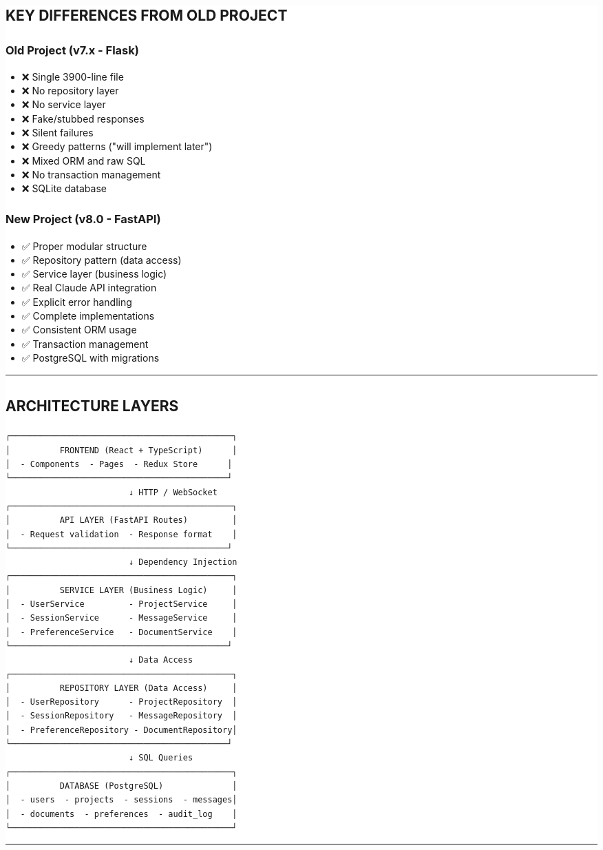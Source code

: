 
## KEY DIFFERENCES FROM OLD PROJECT

### Old Project (v7.x - Flask)
- ❌ Single 3900-line file
- ❌ No repository layer
- ❌ No service layer
- ❌ Fake/stubbed responses
- ❌ Silent failures
- ❌ Greedy patterns ("will implement later")
- ❌ Mixed ORM and raw SQL
- ❌ No transaction management
- ❌ SQLite database

### New Project (v8.0 - FastAPI)
- ✅ Proper modular structure
- ✅ Repository pattern (data access)
- ✅ Service layer (business logic)
- ✅ Real Claude API integration
- ✅ Explicit error handling
- ✅ Complete implementations
- ✅ Consistent ORM usage
- ✅ Transaction management
- ✅ PostgreSQL with migrations

---

## ARCHITECTURE LAYERS

```
┌─────────────────────────────────────────────┐
│          FRONTEND (React + TypeScript)      │
│  - Components  - Pages  - Redux Store      │
└────────────────────────────────────────────┘
                         ↓ HTTP / WebSocket
┌─────────────────────────────────────────────┐
│          API LAYER (FastAPI Routes)         │
│  - Request validation  - Response format    │
└────────────────────────────────────────────┘
                         ↓ Dependency Injection
┌─────────────────────────────────────────────┐
│          SERVICE LAYER (Business Logic)     │
│  - UserService         - ProjectService     │
│  - SessionService      - MessageService     │
│  - PreferenceService   - DocumentService    │
└────────────────────────────────────────────┘
                         ↓ Data Access
┌─────────────────────────────────────────────┐
│          REPOSITORY LAYER (Data Access)     │
│  - UserRepository      - ProjectRepository  │
│  - SessionRepository   - MessageRepository  │
│  - PreferenceRepository - DocumentRepository│
└────────────────────────────────────────────┘
                         ↓ SQL Queries
┌─────────────────────────────────────────────┐
│          DATABASE (PostgreSQL)              │
│  - users  - projects  - sessions  - messages│
│  - documents  - preferences  - audit_log    │
└─────────────────────────────────────────────┘
```

---